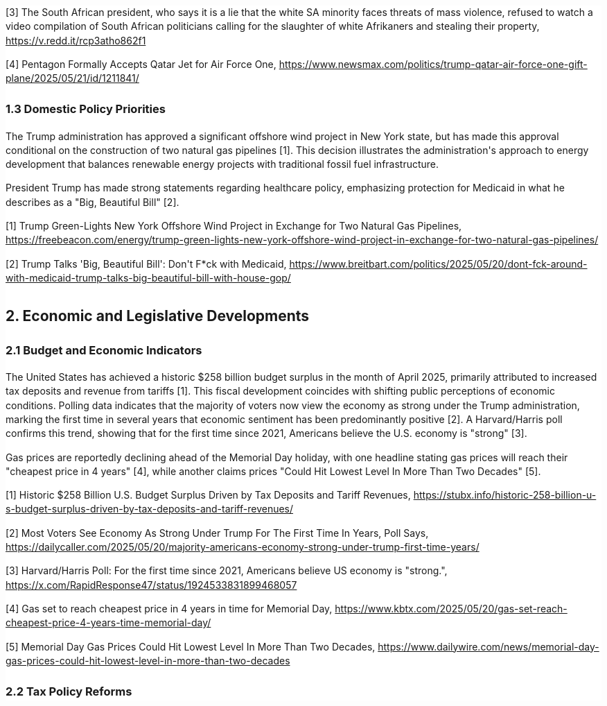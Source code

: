[3] The South African president, who says it is a lie that the white SA minority faces threats of mass violence, refused to watch a video compilation of South African politicians calling for the slaughter of white Afrikaners and stealing their property, https://v.redd.it/rcp3atho862f1  

[4] Pentagon Formally Accepts Qatar Jet for Air Force One, https://www.newsmax.com/politics/trump-qatar-air-force-one-gift-plane/2025/05/21/id/1211841/  

### 1.3 Domestic Policy Priorities

The Trump administration has approved a significant offshore wind project in New York state, but has made this approval conditional on the construction of two natural gas pipelines [1]. This decision illustrates the administration's approach to energy development that balances renewable energy projects with traditional fossil fuel infrastructure.

President Trump has made strong statements regarding healthcare policy, emphasizing protection for Medicaid in what he describes as a "Big, Beautiful Bill" [2].

[1] Trump Green-Lights New York Offshore Wind Project in Exchange for Two Natural Gas Pipelines, https://freebeacon.com/energy/trump-green-lights-new-york-offshore-wind-project-in-exchange-for-two-natural-gas-pipelines/  

[2] Trump Talks 'Big, Beautiful Bill': Don't F*ck with Medicaid, https://www.breitbart.com/politics/2025/05/20/dont-fck-around-with-medicaid-trump-talks-big-beautiful-bill-with-house-gop/  

## 2. Economic and Legislative Developments

### 2.1 Budget and Economic Indicators

The United States has achieved a historic $258 billion budget surplus in the month of April 2025, primarily attributed to increased tax deposits and revenue from tariffs [1]. This fiscal development coincides with shifting public perceptions of economic conditions. Polling data indicates that the majority of voters now view the economy as strong under the Trump administration, marking the first time in several years that economic sentiment has been predominantly positive [2]. A Harvard/Harris poll confirms this trend, showing that for the first time since 2021, Americans believe the U.S. economy is "strong" [3].

Gas prices are reportedly declining ahead of the Memorial Day holiday, with one headline stating gas prices will reach their "cheapest price in 4 years" [4], while another claims prices "Could Hit Lowest Level In More Than Two Decades" [5].

[1] Historic $258 Billion U.S. Budget Surplus Driven by Tax Deposits and Tariff Revenues, https://stubx.info/historic-258-billion-u-s-budget-surplus-driven-by-tax-deposits-and-tariff-revenues/  
  
[2] Most Voters See Economy As Strong Under Trump For The First Time In Years, Poll Says, https://dailycaller.com/2025/05/20/majority-americans-economy-strong-under-trump-first-time-years/  
  
[3] Harvard/Harris Poll: For the first time since 2021, Americans believe US economy is "strong.", https://x.com/RapidResponse47/status/1924533831899468057  

[4] Gas set to reach cheapest price in 4 years in time for Memorial Day, https://www.kbtx.com/2025/05/20/gas-set-reach-cheapest-price-4-years-time-memorial-day/  

[5] Memorial Day Gas Prices Could Hit Lowest Level In More Than Two Decades, https://www.dailywire.com/news/memorial-day-gas-prices-could-hit-lowest-level-in-more-than-two-decades  

### 2.2 Tax Policy Reforms
